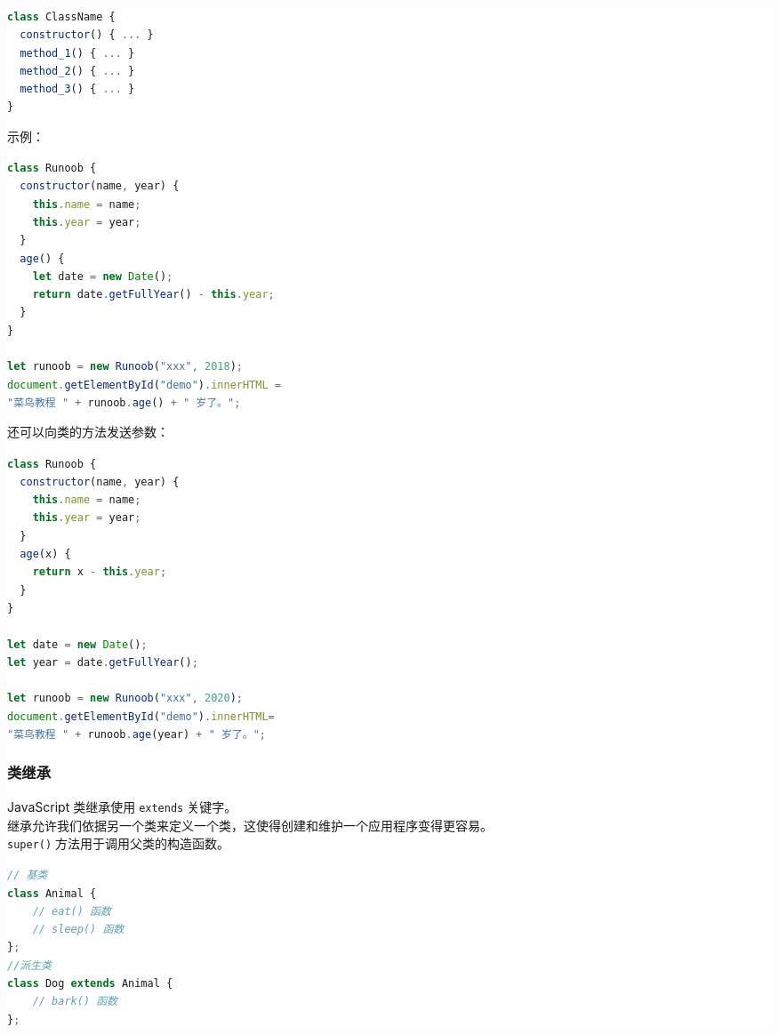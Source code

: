 ```javascript
class ClassName {
  constructor() { ... }
  method_1() { ... }
  method_2() { ... }
  method_3() { ... }
}
```

示例：

```javascript
class Runoob {
  constructor(name, year) {
    this.name = name;
    this.year = year;
  }
  age() {
    let date = new Date();
    return date.getFullYear() - this.year;
  }
}
 
let runoob = new Runoob("xxx", 2018);
document.getElementById("demo").innerHTML =
"菜鸟教程 " + runoob.age() + " 岁了。";
```

还可以向类的方法发送参数：

```javascript
class Runoob {
  constructor(name, year) {
    this.name = name;
    this.year = year;
  }
  age(x) {
    return x - this.year;
  }
}
 
let date = new Date();
let year = date.getFullYear();
 
let runoob = new Runoob("xxx", 2020);
document.getElementById("demo").innerHTML=
"菜鸟教程 " + runoob.age(year) + " 岁了。";
```

### 类继承

JavaScript 类继承使用 `extends` 关键字。<br>继承允许我们依据另一个类来定义一个类，这使得创建和维护一个应用程序变得更容易。<br>`super()` 方法用于调用父类的构造函数。

```javascript
// 基类
class Animal {
    // eat() 函数
    // sleep() 函数
};
//派生类
class Dog extends Animal {
    // bark() 函数
};
```
